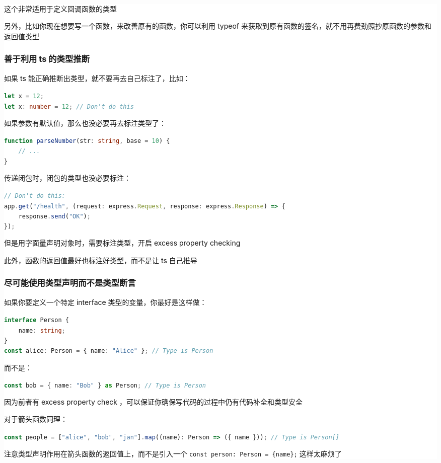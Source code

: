 这个非常适用于定义回调函数的类型

另外，比如你现在想要写一个函数，来改善原有的函数，你可以利用 typeof 来获取到原有函数的签名，就不用再费劲照抄原函数的参数和返回值类型

### 善于利用 ts 的类型推断

如果 ts 能正确推断出类型，就不要再去自己标注了，比如：

```ts
let x = 12;
let x: number = 12; // Don't do this
```

如果参数有默认值，那么也没必要再去标注类型了：

```ts
function parseNumber(str: string, base = 10) {
	// ...
}
```

传递闭包时，闭包的类型也没必要标注：

```ts
// Don't do this:
app.get("/health", (request: express.Request, response: express.Response) => {
	response.send("OK");
});
```

但是用字面量声明对象时，需要标注类型，开启 excess property checking

此外，函数的返回值最好也标注好类型，而不是让 ts 自己推导

### 尽可能使用类型声明而不是类型断言

如果你要定义一个特定 interface 类型的变量，你最好是这样做：

```ts
interface Person {
	name: string;
}
const alice: Person = { name: "Alice" }; // Type is Person
```

而不是：

```ts
const bob = { name: "Bob" } as Person; // Type is Person
```

因为前者有 excess property check ，可以保证你确保写代码的过程中仍有代码补全和类型安全

对于箭头函数同理：

```ts
const people = ["alice", "bob", "jan"].map((name): Person => ({ name })); // Type is Person[]
```

注意类型声明作用在箭头函数的返回值上，而不是引入一个 `const person: Person = {name};` 这样太麻烦了
